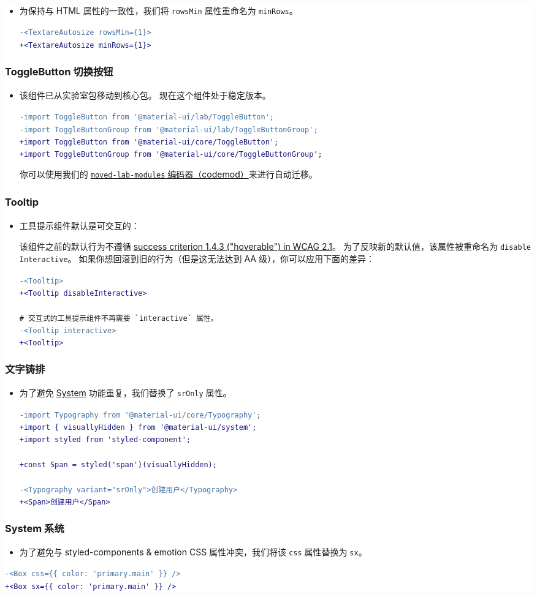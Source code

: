 - 为保持与 HTML 属性的一致性，我们将 `rowsMin` 属性重命名为 `minRows`。

  ```diff
  -<TextareAutosize rowsMin={1}>
  +<TextareAutosize minRows={1}>
  ```

### ToggleButton 切换按钮

- 该组件已从实验室包移动到核心包。 现在这个组件处于稳定版本。

  ```diff
  -import ToggleButton from '@material-ui/lab/ToggleButton';
  -import ToggleButtonGroup from '@material-ui/lab/ToggleButtonGroup';
  +import ToggleButton from '@material-ui/core/ToggleButton';
  +import ToggleButtonGroup from '@material-ui/core/ToggleButtonGroup';
  ```

  你可以使用我们的 [`moved-lab-modules` 编码器（codemod）](https://github.com/mui-org/material-ui/tree/HEAD/packages/material-ui-codemod#moved-lab-modules)来进行自动迁移。

### Tooltip

- 工具提示组件默认是可交互的：

  该组件之前的默认行为不遵循 [success criterion 1.4.3 ("hoverable") in WCAG 2.1](https://www.w3.org/TR/WCAG21/#content-on-hover-or-focus)。 为了反映新的默认值，该属性被重命名为 `disableInteractive`。 如果你想回滚到旧的行为（但是这无法达到 AA 级），你可以应用下面的差异：

  ```diff
  -<Tooltip>
  +<Tooltip disableInteractive>

  # 交互式的工具提示组件不再需要 `interactive` 属性。
  -<Tooltip interactive>
  +<Tooltip>
  ```

### 文字铸排

- 为了避免 [System](https://material-ui.com/system/basics/) 功能重复，我们替换了 `srOnly` 属性。

  ```diff
  -import Typography from '@material-ui/core/Typography';
  +import { visuallyHidden } from '@material-ui/system';
  +import styled from 'styled-component';

  +const Span = styled('span')(visuallyHidden);

  -<Typography variant="srOnly">创建用户</Typography>
  +<Span>创建用户</Span>
  ```

### System 系统

- 为了避免与 styled-components & emotion CSS 属性冲突，我们将该 `css` 属性替换为 `sx`。

```diff
-<Box css={{ color: 'primary.main' }} />
+<Box sx={{ color: 'primary.main' }} />
```
